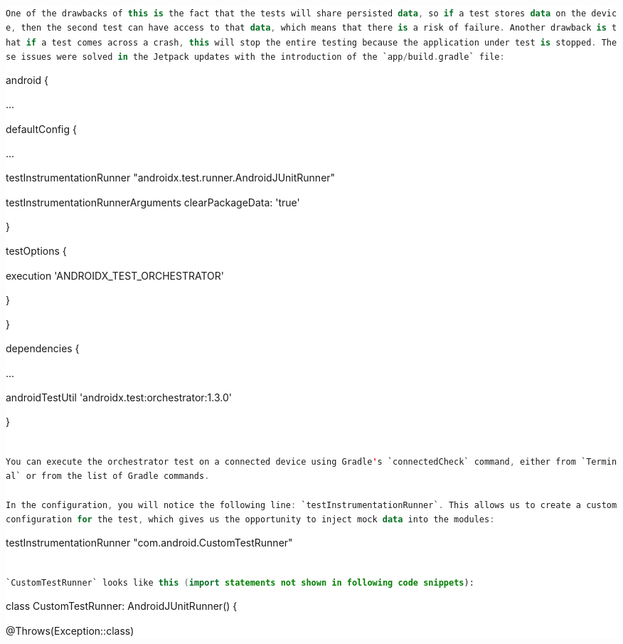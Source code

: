 ```kt
One of the drawbacks of this is the fact that the tests will share persisted data, so if a test stores data on the device, then the second test can have access to that data, which means that there is a risk of failure. Another drawback is that if a test comes across a crash, this will stop the entire testing because the application under test is stopped. These issues were solved in the Jetpack updates with the introduction of the `app/build.gradle` file:

```

android {

...

defaultConfig {

...

testInstrumentationRunner           "androidx.test.runner.AndroidJUnitRunner"

testInstrumentationRunnerArguments clearPackageData: 'true'

}

testOptions {

execution 'ANDROIDX_TEST_ORCHESTRATOR'

}

}

dependencies {

...

androidTestUtil 'androidx.test:orchestrator:1.3.0'

}

```kt

You can execute the orchestrator test on a connected device using Gradle's `connectedCheck` command, either from `Terminal` or from the list of Gradle commands.

In the configuration, you will notice the following line: `testInstrumentationRunner`. This allows us to create a custom configuration for the test, which gives us the opportunity to inject mock data into the modules:

```

testInstrumentationRunner "com.android.CustomTestRunner"

```kt

`CustomTestRunner` looks like this (import statements not shown in following code snippets):

```

class CustomTestRunner: AndroidJUnitRunner() {

@Throws(Exception::class)
